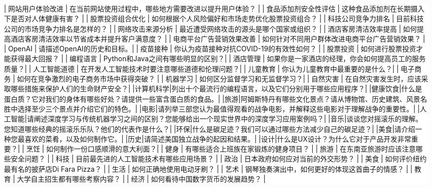 | 网站用户体验改进                     | 在当前网站使用过程中，哪些地方需要改进以提升用户体验？   |
| 食品添加剂安全性评估               | 这种食品添加剂在长期摄入下是否对人体健康有害？         |
| 股票投资组合优化                     | 如何根据个人风险偏好和市场走势优化股票投资组合？         |
| 科技公司竞争力排名                   | 目前科技公司的市场竞争力排名是怎样的？                  |
| 网络攻击来源分析                     | 最近遭受网络攻击的源头是哪个国家或组织？                |
| 酒店客房清洁效率提高                 | 如何提高酒店客房清洁效率以节省成本并提升客户满意度？   |
| 电商平台广告营销效果改善             | 如何针对不同用户群体改进电商平台广告营销效果？         |
| OpenAI | 请描述OpenAI的历史和目标。|
| 疫苗接种 | 你认为疫苗接种对抗COVID-19的有效性如何？ |
| 股票投资 | 如何进行股票投资才能获得最大回报？ |
| 编程语言 | Python和Java之间有哪些明显的区别？|
| 酒店管理 | 如果你是一家酒店的经理，你会如何提高员工的服务质量？|
| 人工智能道德 | 在开发人工智能技术时要注意哪些道德和伦理问题？|
| 儿童教育 | 你认为儿童教育中最重要的是什么？|
| 电子商务 | 如何在竞争激烈的电子商务市场中获得突破？ |
| 机器学习 | 如何区分监督学习和无监督学习？|
| 自然灾害 | 在自然灾害发生时，应该采取哪些措施来保护人们的生命财产安全？|
|计算机科学|列出十个最流行的编程语言，以及它们分别用于哪些应用程序？|
|健康饮食|什么是蛋白质？它对我们的身体有哪些好处？请提供一些富含蛋白质的食品。|
|旅游|阿姆斯特丹有哪些文化景点？请从博物馆、历史建筑、风景名胜中选择至少三个景点并介绍它们的特色。|
|电影|请列举三部您认为最值得观看的战争电影，并解释这些电影对于理解战争的重要性。|
|人工智能|请阐述深度学习与传统机器学习之间的区别？您能够给出一个现实世界中的深度学习应用案例吗？|
|音乐|谈谈您对摇滚乐的理解。您知道哪些经典的摇滚乐乐队？他们的代表作是什么？|
|环保|什么是碳足迹？我们可以通过哪些方法减少自己的碳足迹？|
|美食|请介绍一种您最喜欢的菜肴，以及如何制作它。|
|历史|请简述美国独立战争的起因和结果。|
|设计|什么是UX设计？为什么它对于产品开发非常重要？|
| 烹饪 | 如何制作一份口感顺滑的意大利面？|
| 健身 | 有哪些适合上班族在家锻炼的健身项目？ |
| 旅游 | 在东南亚旅游时应该注意哪些安全问题？ |
| 科技 | 目前最先进的人工智能技术有哪些应用场景？ |
| 政治 | 日本政府如何应对当前的外交形势？ |
| 美食 | 如何评价纽约最有名的披萨店Di Fara Pizza？ |
| 生活 | 如何正确地使用电动牙刷？ |
| 艺术 | 钢琴独奏演出中，如何更好的体现这首曲子的情感？ |
| 教育 | 大学自主招生都有哪些考察内容？ |
| 经济 | 如何看待中国数字货币的发展趋势？ |